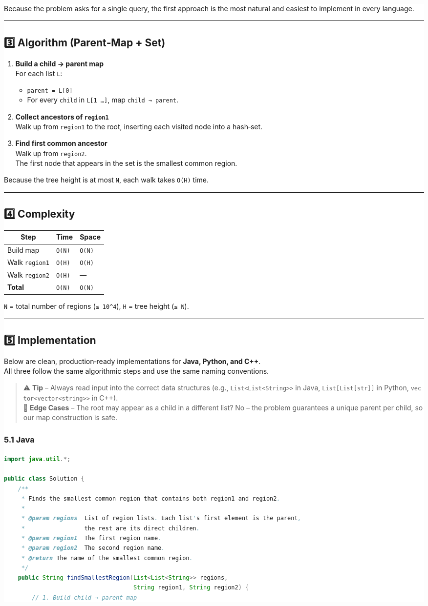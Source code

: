 Because the problem asks for a single query, the first approach is the most natural and easiest to implement in every language.

---

## 3️⃣ Algorithm (Parent‑Map + Set)

1. **Build a child → parent map**  
   For each list `L`:  
   * `parent = L[0]`  
   * For every `child` in `L[1 …]`, map `child → parent`.

2. **Collect ancestors of `region1`**  
   Walk up from `region1` to the root, inserting each visited node into a hash‑set.

3. **Find first common ancestor**  
   Walk up from `region2`.  
   The first node that appears in the set is the smallest common region.

Because the tree height is at most `N`, each walk takes `O(H)` time.

---

## 4️⃣ Complexity

| Step | Time | Space |
|------|------|-------|
| Build map | `O(N)` | `O(N)` |
| Walk `region1` | `O(H)` | `O(H)` |
| Walk `region2` | `O(H)` | — |
| **Total** | `O(N)` | `O(N)` |

`N` = total number of regions (`≤ 10^4`), `H` = tree height (`≤ N`).

---

## 5️⃣ Implementation

Below are clean, production‑ready implementations for **Java, Python, and C++**.  
All three follow the same algorithmic steps and use the same naming conventions.

> ⚠️ **Tip** – Always read input into the correct data structures (e.g., `List<List<String>>` in Java, `List[List[str]]` in Python, `vector<vector<string>>` in C++).  
> 📌 **Edge Cases** – The root may appear as a child in a different list? No – the problem guarantees a unique parent per child, so our map construction is safe.

### 5.1 Java

```java
import java.util.*;

public class Solution {
    /**
     * Finds the smallest common region that contains both region1 and region2.
     *
     * @param regions  List of region lists. Each list's first element is the parent,
     *                 the rest are its direct children.
     * @param region1  The first region name.
     * @param region2  The second region name.
     * @return The name of the smallest common region.
     */
    public String findSmallestRegion(List<List<String>> regions,
                                     String region1, String region2) {
        // 1. Build child → parent map
```